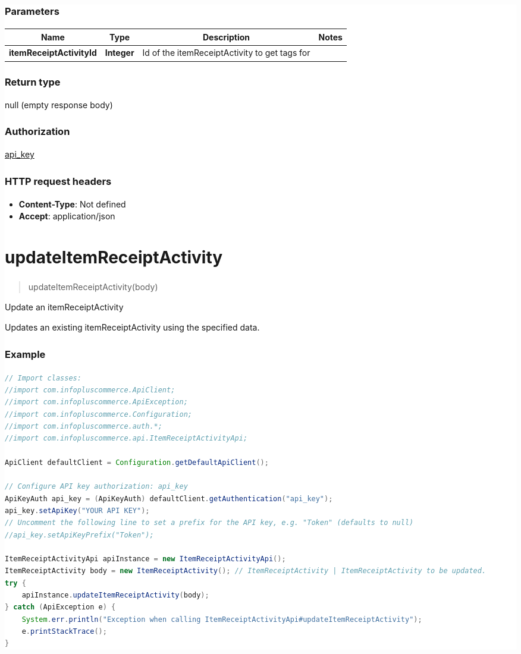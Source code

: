### Parameters

Name | Type | Description  | Notes
------------- | ------------- | ------------- | -------------
 **itemReceiptActivityId** | **Integer**| Id of the itemReceiptActivity to get tags for |

### Return type

null (empty response body)

### Authorization

[api_key](../README.md#api_key)

### HTTP request headers

 - **Content-Type**: Not defined
 - **Accept**: application/json

<a name="updateItemReceiptActivity"></a>
# **updateItemReceiptActivity**
> updateItemReceiptActivity(body)

Update an itemReceiptActivity

Updates an existing itemReceiptActivity using the specified data.

### Example
```java
// Import classes:
//import com.infopluscommerce.ApiClient;
//import com.infopluscommerce.ApiException;
//import com.infopluscommerce.Configuration;
//import com.infopluscommerce.auth.*;
//import com.infopluscommerce.api.ItemReceiptActivityApi;

ApiClient defaultClient = Configuration.getDefaultApiClient();

// Configure API key authorization: api_key
ApiKeyAuth api_key = (ApiKeyAuth) defaultClient.getAuthentication("api_key");
api_key.setApiKey("YOUR API KEY");
// Uncomment the following line to set a prefix for the API key, e.g. "Token" (defaults to null)
//api_key.setApiKeyPrefix("Token");

ItemReceiptActivityApi apiInstance = new ItemReceiptActivityApi();
ItemReceiptActivity body = new ItemReceiptActivity(); // ItemReceiptActivity | ItemReceiptActivity to be updated.
try {
    apiInstance.updateItemReceiptActivity(body);
} catch (ApiException e) {
    System.err.println("Exception when calling ItemReceiptActivityApi#updateItemReceiptActivity");
    e.printStackTrace();
}
```
